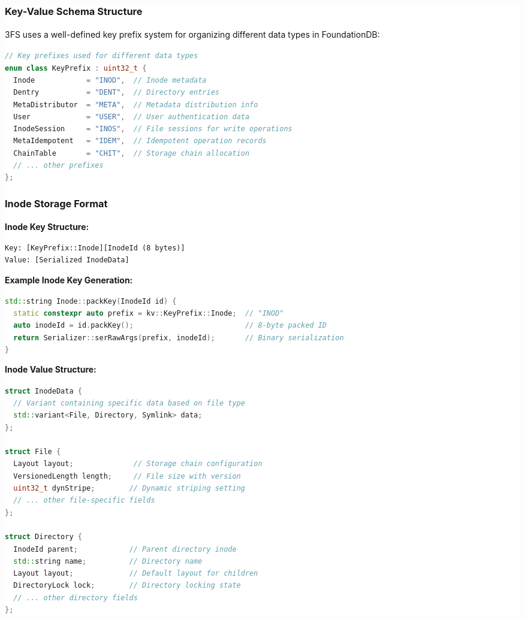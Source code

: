 ### Key-Value Schema Structure

3FS uses a well-defined key prefix system for organizing different data types in FoundationDB:

```cpp
// Key prefixes used for different data types
enum class KeyPrefix : uint32_t {
  Inode            = "INOD",  // Inode metadata
  Dentry           = "DENT",  // Directory entries
  MetaDistributor  = "META",  // Metadata distribution info
  User             = "USER",  // User authentication data
  InodeSession     = "INOS",  // File sessions for write operations
  MetaIdempotent   = "IDEM",  // Idempotent operation records
  ChainTable       = "CHIT",  // Storage chain allocation
  // ... other prefixes
};
```

### Inode Storage Format

**Inode Key Structure:**
```
Key: [KeyPrefix::Inode][InodeId (8 bytes)]
Value: [Serialized InodeData]
```

**Example Inode Key Generation:**
```cpp
std::string Inode::packKey(InodeId id) {
  static constexpr auto prefix = kv::KeyPrefix::Inode;  // "INOD" 
  auto inodeId = id.packKey();                          // 8-byte packed ID
  return Serializer::serRawArgs(prefix, inodeId);       // Binary serialization
}
```

**Inode Value Structure:**
```cpp
struct InodeData {
  // Variant containing specific data based on file type
  std::variant<File, Directory, Symlink> data;
};

struct File {
  Layout layout;              // Storage chain configuration
  VersionedLength length;     // File size with version
  uint32_t dynStripe;        // Dynamic striping setting
  // ... other file-specific fields
};

struct Directory {
  InodeId parent;            // Parent directory inode
  std::string name;          // Directory name
  Layout layout;             // Default layout for children
  DirectoryLock lock;        // Directory locking state
  // ... other directory fields
};
```
